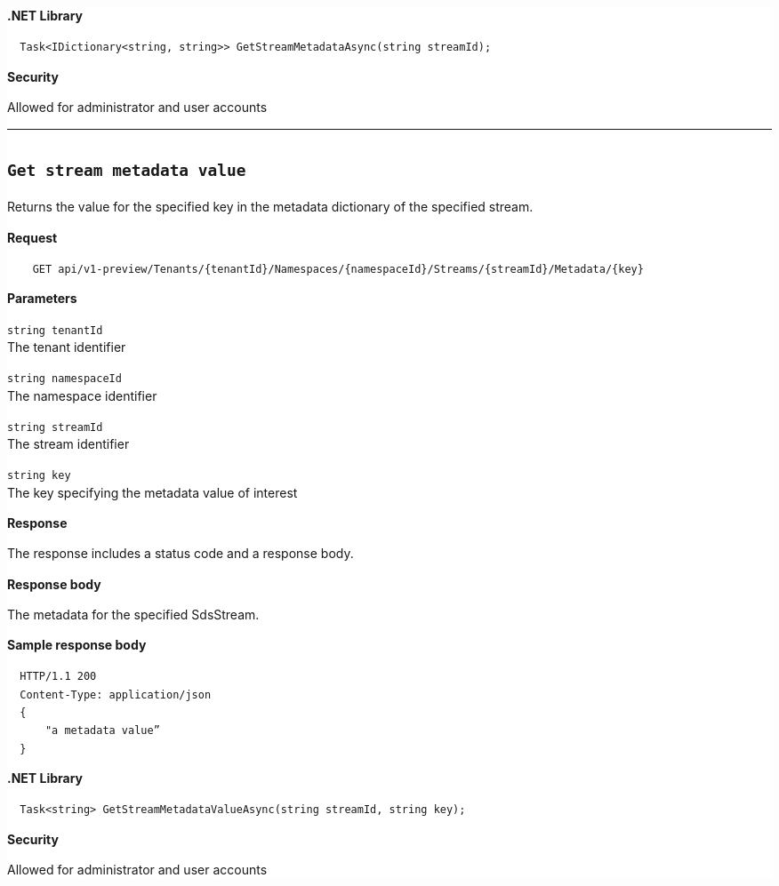 
**.NET Library**

      Task<IDictionary<string, string>> GetStreamMetadataAsync(string streamId); 


**Security**

  Allowed for administrator and user accounts


***********************


``Get stream metadata value``
----------------------

Returns the value for the specified key in the metadata dictionary of the specified stream. 


**Request**

        GET api/v1-preview/Tenants/{tenantId}/Namespaces/{namespaceId}/Streams/{streamId}/Metadata/{key} 


**Parameters**

``string tenantId``  
  The tenant identifier  
  
``string namespaceId``  
  The namespace identifier  
  
``string streamId``  
  The stream identifier  
  
``string key``  
  The key specifying the metadata value of interest  



**Response**

  The response includes a status code and a response body.

**Response body**

  The metadata for the specified SdsStream. 

**Sample response body**

      HTTP/1.1 200 
      Content-Type: application/json 
      { 
          "a metadata value” 
      } 


**.NET Library**

      Task<string> GetStreamMetadataValueAsync(string streamId, string key); 


**Security**

  Allowed for administrator and user accounts
